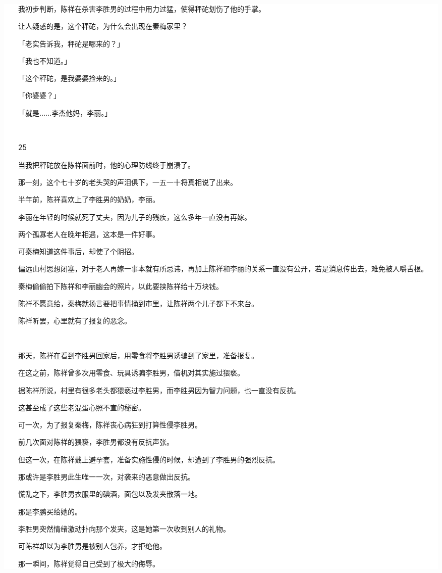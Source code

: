 &emsp;&emsp;我初步判断，陈祥在杀害李胜男的过程中用力过猛，使得秤砣划伤了他的手掌。  
  
&emsp;&emsp;让人疑惑的是，这个秤砣，为什么会出现在秦梅家里？  
  
&emsp;&emsp;「老实告诉我，秤砣是哪来的？」  
  
&emsp;&emsp;「我也不知道。」  
  
&emsp;&emsp;「这个秤砣，是我婆婆捡来的。」  
  
&emsp;&emsp;「你婆婆？」  
  
&emsp;&emsp;「就是……李杰他妈，李丽。」  
  
&emsp;&emsp;   
  
&emsp;&emsp;25  
  
&emsp;&emsp;当我把秤砣放在陈祥面前时，他的心理防线终于崩溃了。  
  
&emsp;&emsp;那一刻，这个七十岁的老头哭的声泪俱下，一五一十将真相说了出来。  
  
&emsp;&emsp;半年前，陈祥喜欢上了李胜男的奶奶，李丽。  
  
&emsp;&emsp;李丽在年轻的时候就死了丈夫，因为儿子的残疾，这么多年一直没有再嫁。  
  
&emsp;&emsp;两个孤寡老人在晚年相遇，这本是一件好事。  
  
&emsp;&emsp;可秦梅知道这件事后，却使了个阴招。  
  
&emsp;&emsp;偏远山村思想闭塞，对于老人再嫁一事本就有所忌讳，再加上陈祥和李丽的关系一直没有公开，若是消息传出去，难免被人嚼舌根。  
  
&emsp;&emsp;秦梅偷偷拍下陈祥和李丽幽会的照片，以此要挟陈祥给十万块钱。  
  
&emsp;&emsp;陈祥不愿意给，秦梅就扬言要把事情捅到市里，让陈祥两个儿子都下不来台。  
  
&emsp;&emsp;陈祥听罢，心里就有了报复的恶念。  
  
&emsp;&emsp;   
  
&emsp;&emsp;那天，陈祥在看到李胜男回家后，用零食将李胜男诱骗到了家里，准备报复。  
  
&emsp;&emsp;在这之前，陈祥曾多次用零食、玩具诱骗李胜男，借机对其实施过猥亵。  
  
&emsp;&emsp;据陈祥所说，村里有很多老头都猥亵过李胜男，而李胜男因为智力问题，也一直没有反抗。  
  
&emsp;&emsp;这甚至成了这些老混蛋心照不宣的秘密。  
  
&emsp;&emsp;可一次，为了报复秦梅，陈祥丧心病狂到打算性侵李胜男。  
  
&emsp;&emsp;前几次面对陈祥的猥亵，李胜男都没有反抗声张。  
  
&emsp;&emsp;但这一次，在陈祥戴上避孕套，准备实施性侵的时候，却遭到了李胜男的强烈反抗。  
  
&emsp;&emsp;那或许是李胜男此生唯一一次，对袭来的恶意做出反抗。  
  
&emsp;&emsp;慌乱之下，李胜男衣服里的碘酒，面包以及发夹散落一地。  
  
&emsp;&emsp;那是李鹏买给她的。  
  
&emsp;&emsp;李胜男突然情绪激动扑向那个发夹，这是她第一次收到别人的礼物。  
  
&emsp;&emsp;可陈祥却以为李胜男是被别人包养，才拒绝他。  
  
&emsp;&emsp;那一瞬间，陈祥觉得自己受到了极大的侮辱。  
  